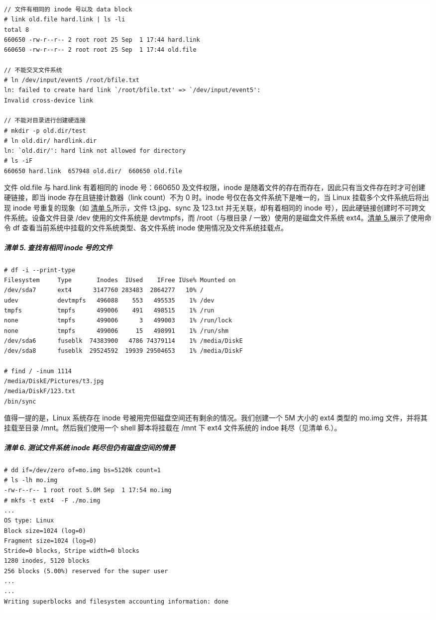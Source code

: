 ```shell
// 文件有相同的 inode 号以及 data block 
# link old.file hard.link | ls -li 
total 8 
660650 -rw-r--r-- 2 root root 25 Sep  1 17:44 hard.link 
660650 -rw-r--r-- 2 root root 25 Sep  1 17:44 old.file 
 
// 不能交叉文件系统
# ln /dev/input/event5 /root/bfile.txt 
ln: failed to create hard link `/root/bfile.txt' => `/dev/input/event5': 
Invalid cross-device link 
 
// 不能对目录进行创建硬连接
# mkdir -p old.dir/test 
# ln old.dir/ hardlink.dir 
ln: `old.dir/': hard link not allowed for directory 
# ls -iF 
660650 hard.link  657948 old.dir/  660650 old.file
```

文件 old.file 与 hard.link 有着相同的 inode 号：660650 及文件权限，inode 是随着文件的存在而存在，因此只有当文件存在时才可创建硬链接，即当 inode 存在且链接计数器（link count）不为 0 时。inode 号仅在各文件系统下是唯一的，当 Linux 挂载多个文件系统后将出现 inode 号重复的现象（如 [清单 5.](https://www.ibm.com/developerworks/cn/linux/l-cn-hardandsymb-links/#listing5)所示，文件 t3.jpg、sync 及 123.txt 并无关联，却有着相同的 inode 号），因此硬链接创建时不可跨文件系统。设备文件目录 /dev 使用的文件系统是 devtmpfs，而 /root（与根目录 / 一致）使用的是磁盘文件系统 ext4。[清单 5.](https://www.ibm.com/developerworks/cn/linux/l-cn-hardandsymb-links/#listing5)展示了使用命令 df 查看当前系统中挂载的文件系统类型、各文件系统 inode 使用情况及文件系统挂载点。

##### 清单 5. 查找有相同 inode 号的文件

```shell
# df -i --print-type 
Filesystem     Type       Inodes  IUsed    IFree IUse% Mounted on 
/dev/sda7      ext4      3147760 283483  2864277   10% / 
udev           devtmpfs   496088    553   495535    1% /dev 
tmpfs          tmpfs      499006    491   498515    1% /run 
none           tmpfs      499006      3   499003    1% /run/lock 
none           tmpfs      499006     15   498991    1% /run/shm 
/dev/sda6      fuseblk  74383900   4786 74379114    1% /media/DiskE 
/dev/sda8      fuseblk  29524592  19939 29504653    1% /media/DiskF 
 
# find / -inum 1114 
/media/DiskE/Pictures/t3.jpg 
/media/DiskF/123.txt 
/bin/sync
```

值得一提的是，Linux 系统存在 inode 号被用完但磁盘空间还有剩余的情况。我们创建一个 5M 大小的 ext4 类型的 mo.img 文件，并将其挂载至目录 /mnt。然后我们使用一个 shell 脚本将挂载在 /mnt 下 ext4 文件系统的 indoe 耗尽（见清单 6.）。

##### 清单 6. 测试文件系统 inode 耗尽但仍有磁盘空间的情景

```shell
# dd if=/dev/zero of=mo.img bs=5120k count=1 
# ls -lh mo.img 
-rw-r--r-- 1 root root 5.0M Sep  1 17:54 mo.img 
# mkfs -t ext4  -F ./mo.img 
... 
OS type: Linux 
Block size=1024 (log=0) 
Fragment size=1024 (log=0) 
Stride=0 blocks, Stripe width=0 blocks 
1280 inodes, 5120 blocks 
256 blocks (5.00%) reserved for the super user 
... 
... 
Writing superblocks and filesystem accounting information: done 
 
```